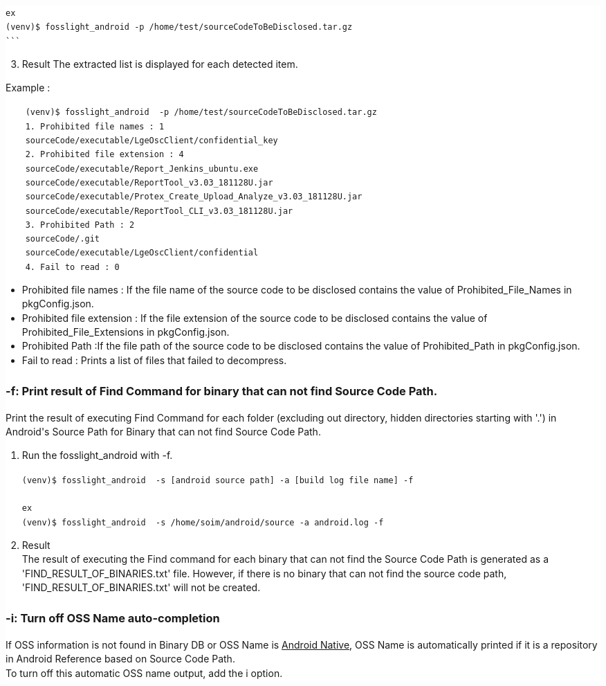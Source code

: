     ex
    (venv)$ fosslight_android -p /home/test/sourceCodeToBeDisclosed.tar.gz
    ```

3. Result 
The extracted list is displayed for each detected item.        
       
Example :       

```
    (venv)$ fosslight_android  -p /home/test/sourceCodeToBeDisclosed.tar.gz
    1. Prohibited file names : 1
    sourceCode/executable/LgeOscClient/confidential_key
    2. Prohibited file extension : 4
    sourceCode/executable/Report_Jenkins_ubuntu.exe
    sourceCode/executable/ReportTool_v3.03_181128U.jar
    sourceCode/executable/Protex_Create_Upload_Analyze_v3.03_181128U.jar
    sourceCode/executable/ReportTool_CLI_v3.03_181128U.jar
    3. Prohibited Path : 2
    sourceCode/.git
    sourceCode/executable/LgeOscClient/confidential
    4. Fail to read : 0
```
   
- Prohibited file names : If the file name of the source code to be disclosed contains the value of Prohibited_File_Names in pkgConfig.json.
- Prohibited file extension :  If the file extension of the source code to be disclosed contains the value of Prohibited_File_Extensions in pkgConfig.json.
- Prohibited Path :If the file path of the source code to be disclosed contains the value of Prohibited_Path in pkgConfig.json.
- Fail to read : Prints a list of files that failed to decompress.

### -f: Print result of Find Command for binary that can not find Source Code Path.
Print the result of executing Find Command for each folder (excluding out directory, hidden directories starting with '.') in Android's Source Path for Binary that can not find Source Code Path.     

1. Run the fosslight_android with -f.
    ```commandline
    (venv)$ fosslight_android  -s [android source path] -a [build log file name] -f
     
    ex
    (venv)$ fosslight_android  -s /home/soim/android/source -a android.log -f
    ```

2. Result           
The result of executing the Find command for each binary that can not find the Source Code Path is generated as a 'FIND_RESULT_OF_BINARIES.txt' file.
However, if there is no binary that can not find the source code path, 'FIND_RESULT_OF_BINARIES.txt' will not be created.

### -i: Turn off OSS Name auto-completion
If OSS information is not found in Binary DB or OSS Name is [Android Native](https://android.googlesource.com/platform), OSS Name is automatically printed if it is a repository in Android Reference based on Source Code Path.       
To turn off this automatic OSS name output, add the i option.     
